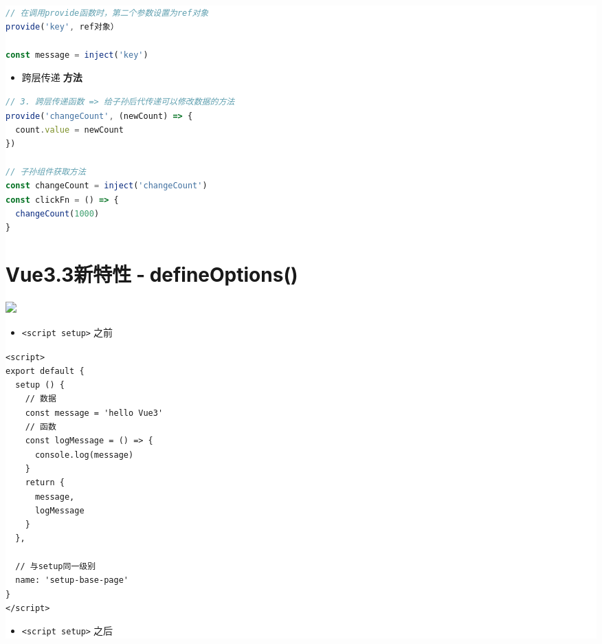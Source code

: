 ```js
// 在调用provide函数时，第二个参数设置为ref对象
provide('key', ref对象）

const message = inject('key')
```

* 跨层传递 **方法**

```js
// 3. 跨层传递函数 => 给子孙后代传递可以修改数据的方法
provide('changeCount', (newCount) => {
  count.value = newCount
})

// 子孙组件获取方法
const changeCount = inject('changeCount')
const clickFn = () => {
  changeCount(1000)
}
```



# Vue3.3新特性 - defineOptions()

![](/AllFiles/Vue/Vue3/Vue3笔记汇总/Vue3快速上手集合/尚硅谷vue3快速上手/自己整理的笔记/images/19.png)



* `<script setup>` 之前

```vue
<script>
export default {
  setup () {
    // 数据
    const message = 'hello Vue3'
    // 函数
    const logMessage = () => {
      console.log(message)
    }
    return {
      message,
      logMessage
    }
  },

  // 与setup同一级别
  name: 'setup-base-page'
}
</script>
```

* `<script setup>` 之后
